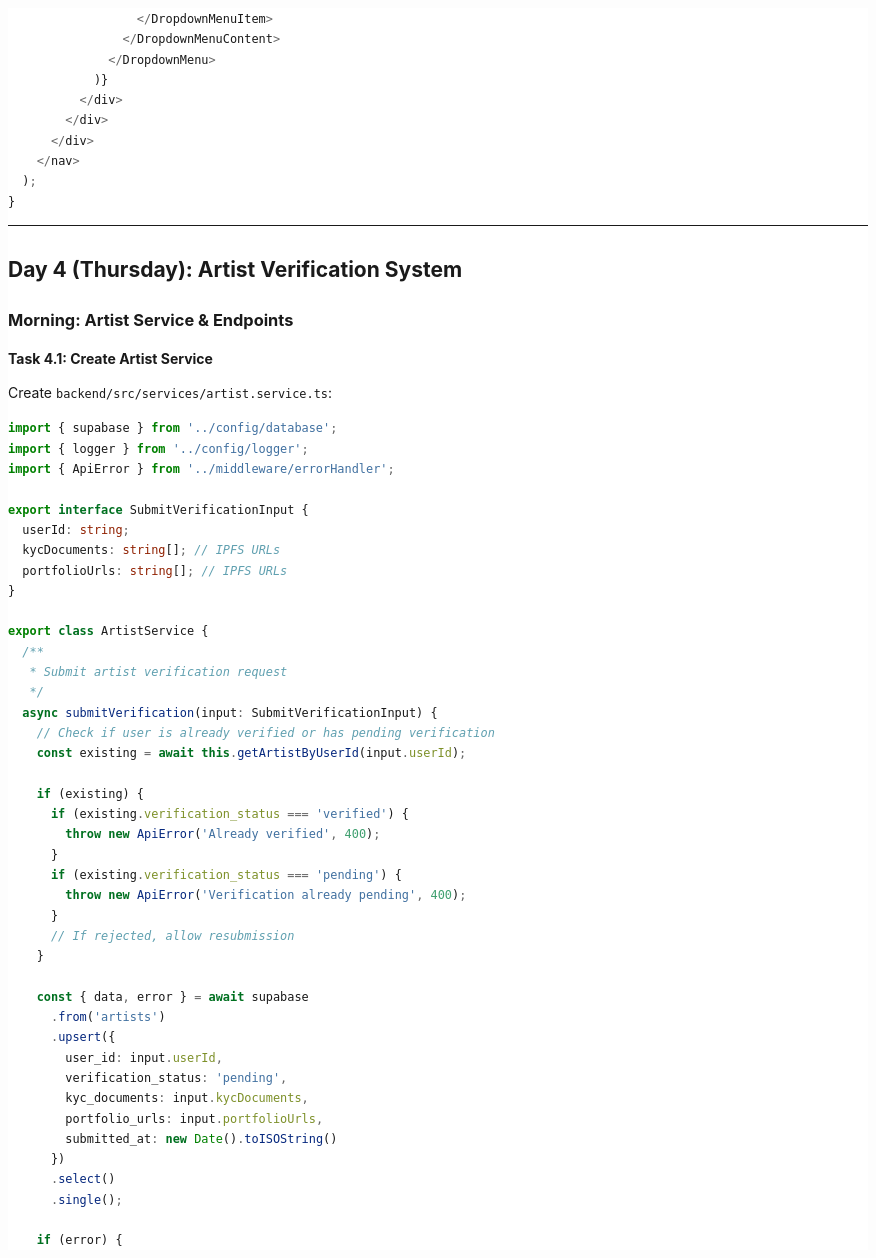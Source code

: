 ```typescript
                  </DropdownMenuItem>
                </DropdownMenuContent>
              </DropdownMenu>
            )}
          </div>
        </div>
      </div>
    </nav>
  );
}
```

---

## Day 4 (Thursday): Artist Verification System

### Morning: Artist Service & Endpoints

**Task 4.1: Create Artist Service**

Create `backend/src/services/artist.service.ts`:

```typescript
import { supabase } from '../config/database';
import { logger } from '../config/logger';
import { ApiError } from '../middleware/errorHandler';

export interface SubmitVerificationInput {
  userId: string;
  kycDocuments: string[]; // IPFS URLs
  portfolioUrls: string[]; // IPFS URLs
}

export class ArtistService {
  /**
   * Submit artist verification request
   */
  async submitVerification(input: SubmitVerificationInput) {
    // Check if user is already verified or has pending verification
    const existing = await this.getArtistByUserId(input.userId);

    if (existing) {
      if (existing.verification_status === 'verified') {
        throw new ApiError('Already verified', 400);
      }
      if (existing.verification_status === 'pending') {
        throw new ApiError('Verification already pending', 400);
      }
      // If rejected, allow resubmission
    }

    const { data, error } = await supabase
      .from('artists')
      .upsert({
        user_id: input.userId,
        verification_status: 'pending',
        kyc_documents: input.kycDocuments,
        portfolio_urls: input.portfolioUrls,
        submitted_at: new Date().toISOString()
      })
      .select()
      .single();

    if (error) {
```